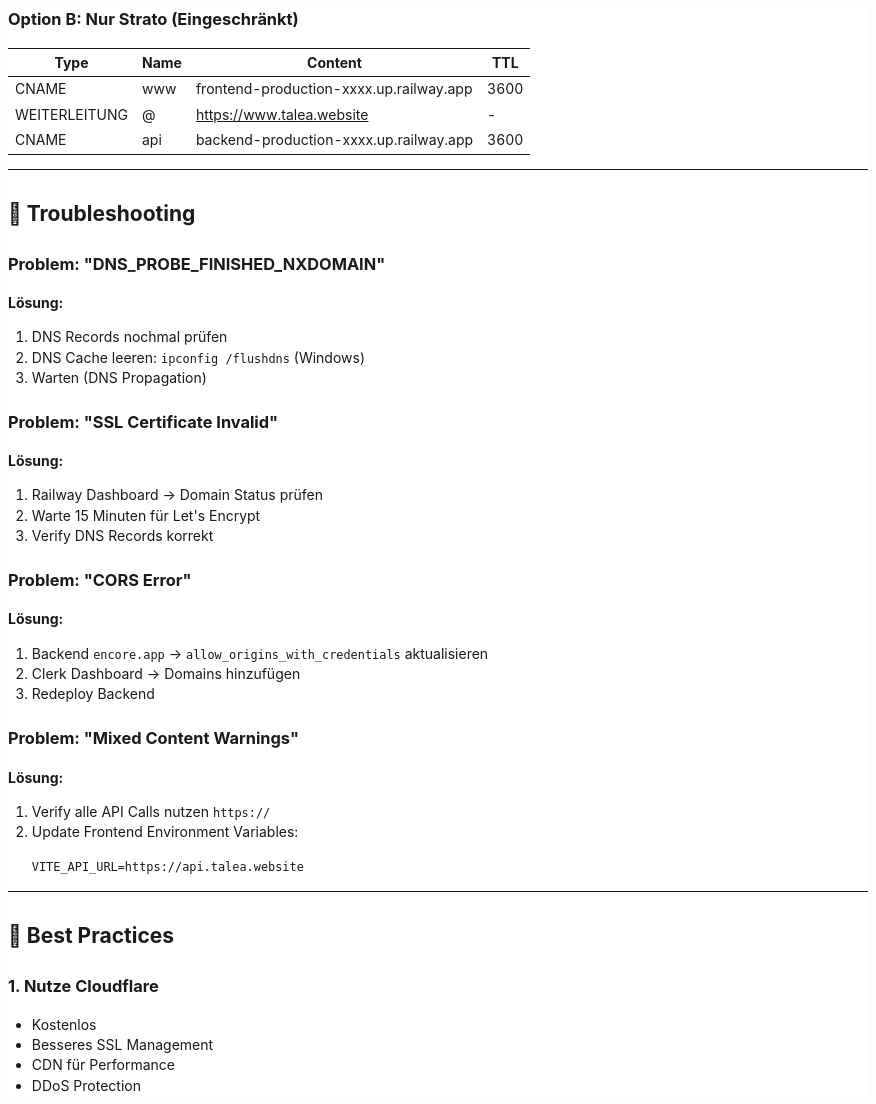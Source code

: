 ### Option B: Nur Strato (Eingeschränkt)

| Type | Name | Content | TTL |
|------|------|---------|-----|
| CNAME | www | frontend-production-xxxx.up.railway.app | 3600 |
| WEITERLEITUNG | @ | https://www.talea.website | - |
| CNAME | api | backend-production-xxxx.up.railway.app | 3600 |

---

## 🐛 Troubleshooting

### Problem: "DNS_PROBE_FINISHED_NXDOMAIN"

**Lösung:**
1. DNS Records nochmal prüfen
2. DNS Cache leeren: `ipconfig /flushdns` (Windows)
3. Warten (DNS Propagation)

### Problem: "SSL Certificate Invalid"

**Lösung:**
1. Railway Dashboard → Domain Status prüfen
2. Warte 15 Minuten für Let's Encrypt
3. Verify DNS Records korrekt

### Problem: "CORS Error"

**Lösung:**
1. Backend `encore.app` → `allow_origins_with_credentials` aktualisieren
2. Clerk Dashboard → Domains hinzufügen
3. Redeploy Backend

### Problem: "Mixed Content Warnings"

**Lösung:**
1. Verify alle API Calls nutzen `https://`
2. Update Frontend Environment Variables:
   ```
   VITE_API_URL=https://api.talea.website
   ```

---

## 🚀 Best Practices

### 1. Nutze Cloudflare
- Kostenlos
- Besseres SSL Management
- CDN für Performance
- DDoS Protection
